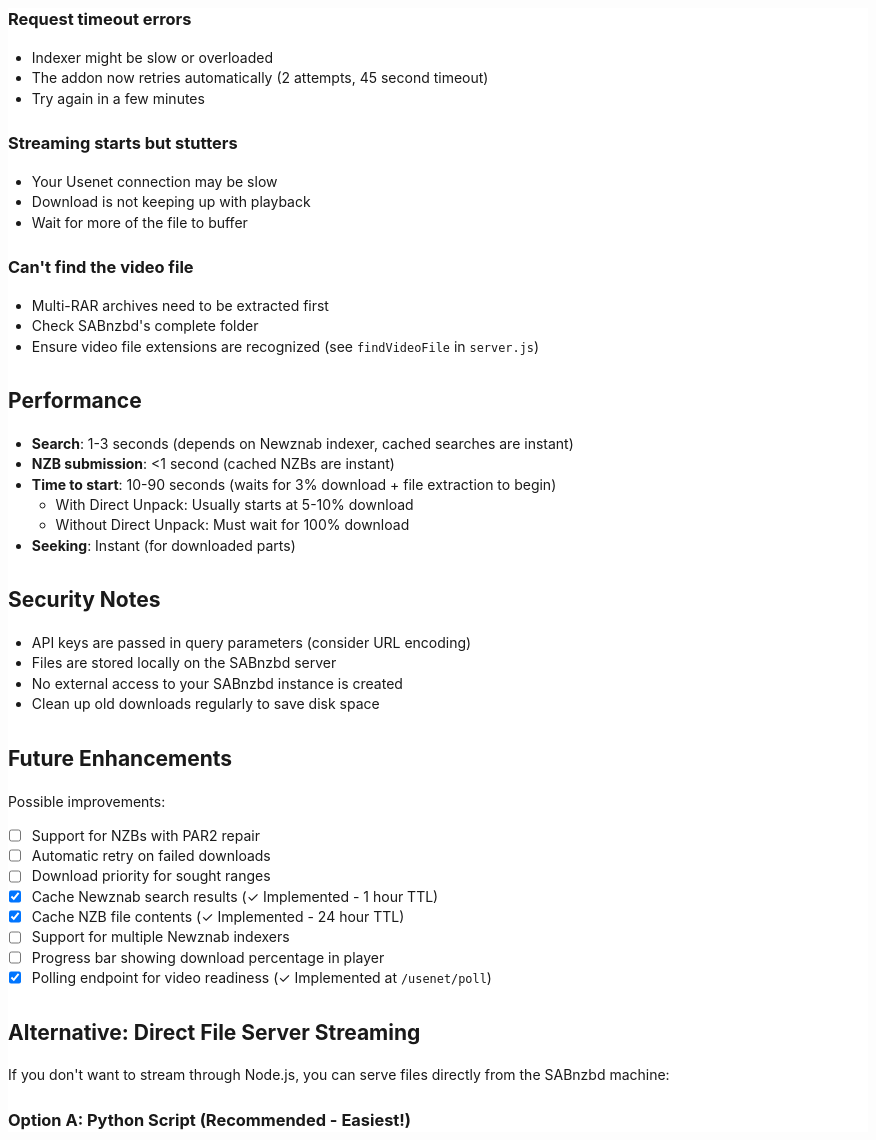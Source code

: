 ### Request timeout errors
- Indexer might be slow or overloaded
- The addon now retries automatically (2 attempts, 45 second timeout)
- Try again in a few minutes

### Streaming starts but stutters
- Your Usenet connection may be slow
- Download is not keeping up with playback
- Wait for more of the file to buffer

### Can't find the video file
- Multi-RAR archives need to be extracted first
- Check SABnzbd's complete folder
- Ensure video file extensions are recognized (see `findVideoFile` in `server.js`)

## Performance

- **Search**: 1-3 seconds (depends on Newznab indexer, cached searches are instant)
- **NZB submission**: <1 second (cached NZBs are instant)
- **Time to start**: 10-90 seconds (waits for 3% download + file extraction to begin)
  - With Direct Unpack: Usually starts at 5-10% download
  - Without Direct Unpack: Must wait for 100% download
- **Seeking**: Instant (for downloaded parts)

## Security Notes

- API keys are passed in query parameters (consider URL encoding)
- Files are stored locally on the SABnzbd server
- No external access to your SABnzbd instance is created
- Clean up old downloads regularly to save disk space

## Future Enhancements

Possible improvements:
- [ ] Support for NZBs with PAR2 repair
- [ ] Automatic retry on failed downloads
- [ ] Download priority for sought ranges
- [x] Cache Newznab search results (✓ Implemented - 1 hour TTL)
- [x] Cache NZB file contents (✓ Implemented - 24 hour TTL)
- [ ] Support for multiple Newznab indexers
- [ ] Progress bar showing download percentage in player
- [x] Polling endpoint for video readiness (✓ Implemented at `/usenet/poll`)

## Alternative: Direct File Server Streaming

If you don't want to stream through Node.js, you can serve files directly from the SABnzbd machine:

### Option A: Python Script (Recommended - Easiest!)
